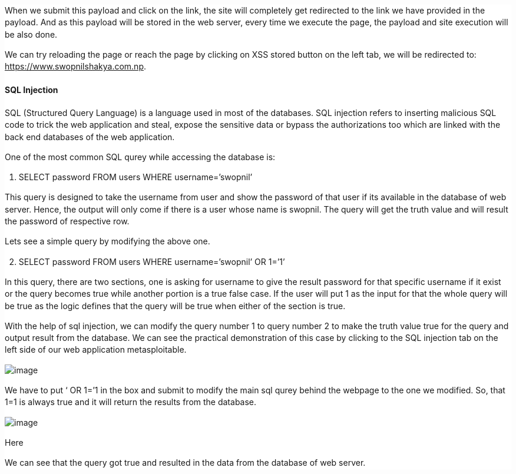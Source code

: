 When we submit this payload and click on the link, the site will completely get redirected to the link we have provided in the payload. And as this payload will be stored in the web server, every time we execute the page, the payload and site execution will be also done. 

We can try reloading the page or reach the page by clicking on XSS stored button on the left tab, we will be redirected to: https://www.swopnilshakya.com.np. </br>

















<h4>SQL Injection </h4>


SQL (Structured Query Language) is a language used in most of the databases. SQL injection refers to inserting malicious SQL code to trick the web application and steal, expose the sensitive data or bypass the authorizations too which are linked with the back end databases of the web application.

One of the most common SQL qurey while accessing the database is: </br>
1. SELECT password FROM users WHERE username=’swopnil’ </br>

This query is designed to take the username from user and show the password of that user if its available in the database of web server. Hence, the output will only come if there is a user whose name is swopnil. The query will get the truth value and will result the password of respective row. 

Lets see a simple query by modifying the above one. </br>

2. SELECT password FROM users WHERE username=’swopnil’ OR 1=’1’ </br>

In this query, there are two sections, one is asking for username to give the result password for that specific username if it exist or the query becomes true while another portion is a true false case. If the user will put 1 as the input for that the whole query will be true as the logic defines that the query will be true when either of the section is true. 

With the help of sql injection, we can modify the query number 1 to query number 2 to make the truth value true for the query and output result from the database. We can see the practical demonstration of this case by clicking to the SQL injection tab on the left side of our web application metasploitable. </br>

![image](https://github.com/swopnilshakya7/Web-Application-Hacking-XSS-SQL-Injection-Metasploitable-Home-Lab/assets/140642619/79c0c6b4-d632-41fd-ae4b-1dde94b3385b) </br>


We have to put ‘ OR 1=’1  in the box and submit to modify the main sql qurey behind the webpage to the one we modified. So, that 1=1 is always true and it will return the results from the database. </br>


![image](https://github.com/swopnilshakya7/Web-Application-Hacking-XSS-SQL-Injection-Metasploitable-Home-Lab/assets/140642619/5c10f1df-0c5b-4a4a-9b66-c921c739a469) </br>


Here

We can see that the query got true and resulted in the data from the database of web server.
